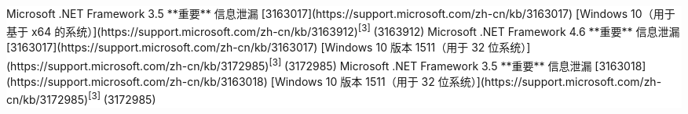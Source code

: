 </td>
<td style="border:1px solid black;">
Microsoft .NET Framework 3.5

</td>
<td style="border:1px solid black;">
**重要**  
信息泄漏

</td>
<td style="border:1px solid black;">
[3163017](https://support.microsoft.com/zh-cn/kb/3163017)

</td>
</tr>
<tr>
<td style="border:1px solid black;">
[Windows 10（用于基于 x64 的系统）](https://support.microsoft.com/zh-cn/kb/3163912)<sup>[3]</sup>  
(3163912)

</td>
<td style="border:1px solid black;">
Microsoft .NET Framework 4.6

</td>
<td style="border:1px solid black;">
**重要**  
信息泄漏

</td>
<td style="border:1px solid black;">
[3163017](https://support.microsoft.com/zh-cn/kb/3163017)

</td>
</tr>
<tr>
<td style="border:1px solid black;">
[Windows 10 版本 1511（用于 32 位系统）](https://support.microsoft.com/zh-cn/kb/3172985)<sup>[3]</sup>  
(3172985)

</td>
<td style="border:1px solid black;">
Microsoft .NET Framework 3.5

</td>
<td style="border:1px solid black;">
**重要**  
信息泄漏

</td>
<td style="border:1px solid black;">
[3163018](https://support.microsoft.com/zh-cn/kb/3163018)

</td>
</tr>
<tr>
<td style="border:1px solid black;">
[Windows 10 版本 1511（用于 32 位系统）](https://support.microsoft.com/zh-cn/kb/3172985)<sup>[3]</sup>  
(3172985)
